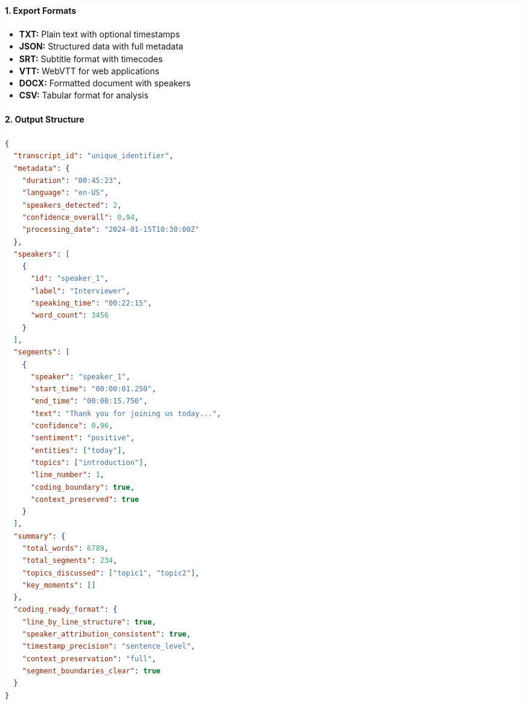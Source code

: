 #### 1. Export Formats
- **TXT:** Plain text with optional timestamps
- **JSON:** Structured data with full metadata
- **SRT:** Subtitle format with timecodes
- **VTT:** WebVTT for web applications
- **DOCX:** Formatted document with speakers
- **CSV:** Tabular format for analysis

#### 2. Output Structure
```json
{
  "transcript_id": "unique_identifier",
  "metadata": {
    "duration": "00:45:23",
    "language": "en-US",
    "speakers_detected": 2,
    "confidence_overall": 0.94,
    "processing_date": "2024-01-15T10:30:00Z"
  },
  "speakers": [
    {
      "id": "speaker_1",
      "label": "Interviewer",
      "speaking_time": "00:22:15",
      "word_count": 3456
    }
  ],
  "segments": [
    {
      "speaker": "speaker_1",
      "start_time": "00:00:01.250",
      "end_time": "00:00:15.750",
      "text": "Thank you for joining us today...",
      "confidence": 0.96,
      "sentiment": "positive",
      "entities": ["today"],
      "topics": ["introduction"],
      "line_number": 1,
      "coding_boundary": true,
      "context_preserved": true
    }
  ],
  "summary": {
    "total_words": 6789,
    "total_segments": 234,
    "topics_discussed": ["topic1", "topic2"],
    "key_moments": []
  },
  "coding_ready_format": {
    "line_by_line_structure": true,
    "speaker_attribution_consistent": true,
    "timestamp_precision": "sentence_level",
    "context_preservation": "full",
    "segment_boundaries_clear": true
  }
}
```

